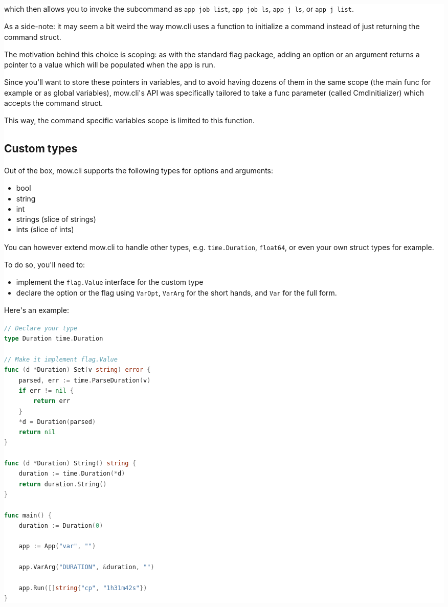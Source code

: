 which then allows you to invoke the subcommand as `app job list`, `app job ls`,
`app j ls`, or `app j list`.


As a side-note: it may seem a bit weird the way mow.cli uses a function to initialize a command instead of just returning the command struct.

The motivation behind this choice is scoping: as with the standard flag package, adding an option or an argument returns a pointer to a value which will be populated when the app is run.

Since you'll want to store these pointers in variables, and to avoid having dozens of them in the same scope (the main func for example or as global variables),
mow.cli's API was specifically tailored to take a func parameter (called CmdInitializer) which accepts the command struct.

This way, the command specific variables scope is limited to this function.

## Custom types

Out of the box, mow.cli supports the following types for options and arguments:

* bool
* string
* int
* strings (slice of strings)
* ints (slice of ints)

You can however extend mow.cli to handle other types, e.g. `time.Duration`, `float64`, or even your own struct types for example.

To do so, you'll need to:

* implement the `flag.Value` interface for the custom type
* declare the option or the flag using `VarOpt`, `VarArg` for the short hands, and `Var` for the full form.

Here's an example:

```go
// Declare your type
type Duration time.Duration

// Make it implement flag.Value
func (d *Duration) Set(v string) error {
	parsed, err := time.ParseDuration(v)
	if err != nil {
		return err
	}
	*d = Duration(parsed)
	return nil
}

func (d *Duration) String() string {
	duration := time.Duration(*d)
	return duration.String()
}

func main() {
    duration := Duration(0)

	app := App("var", "")

	app.VarArg("DURATION", &duration, "")

	app.Run([]string{"cp", "1h31m42s"})
}
```
